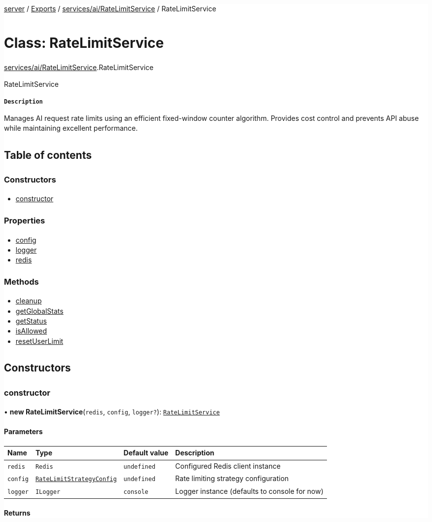 [server](../README.md) / [Exports](../modules.md) / [services/ai/RateLimitService](../modules/services_ai_RateLimitService.md) / RateLimitService

# Class: RateLimitService

[services/ai/RateLimitService](../modules/services_ai_RateLimitService.md).RateLimitService

RateLimitService

**`Description`**

Manages AI request rate limits using an efficient fixed-window counter algorithm.
             Provides cost control and prevents API abuse while maintaining excellent performance.

## Table of contents

### Constructors

- [constructor](services_ai_RateLimitService.RateLimitService.md#constructor)

### Properties

- [config](services_ai_RateLimitService.RateLimitService.md#config)
- [logger](services_ai_RateLimitService.RateLimitService.md#logger)
- [redis](services_ai_RateLimitService.RateLimitService.md#redis)

### Methods

- [cleanup](services_ai_RateLimitService.RateLimitService.md#cleanup)
- [getGlobalStats](services_ai_RateLimitService.RateLimitService.md#getglobalstats)
- [getStatus](services_ai_RateLimitService.RateLimitService.md#getstatus)
- [isAllowed](services_ai_RateLimitService.RateLimitService.md#isallowed)
- [resetUserLimit](services_ai_RateLimitService.RateLimitService.md#resetuserlimit)

## Constructors

### constructor

• **new RateLimitService**(`redis`, `config`, `logger?`): [`RateLimitService`](services_ai_RateLimitService.RateLimitService.md)

#### Parameters

| Name | Type | Default value | Description |
| :------ | :------ | :------ | :------ |
| `redis` | `Redis` | `undefined` | Configured Redis client instance |
| `config` | [`RateLimitStrategyConfig`](../interfaces/types_AI.RateLimitStrategyConfig.md) | `undefined` | Rate limiting strategy configuration |
| `logger` | `ILogger` | `console` | Logger instance (defaults to console for now) |

#### Returns
